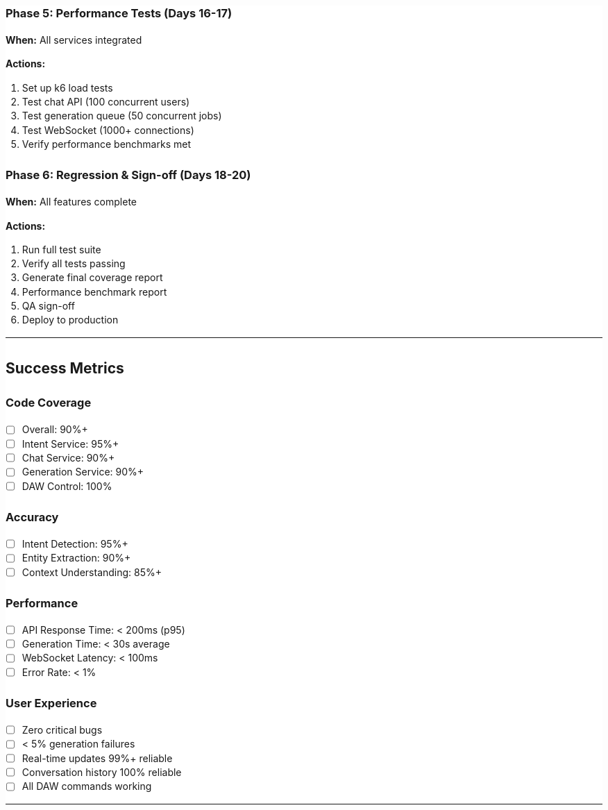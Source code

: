 ### Phase 5: Performance Tests (Days 16-17)
**When:** All services integrated

**Actions:**
1. Set up k6 load tests
2. Test chat API (100 concurrent users)
3. Test generation queue (50 concurrent jobs)
4. Test WebSocket (1000+ connections)
5. Verify performance benchmarks met

### Phase 6: Regression & Sign-off (Days 18-20)
**When:** All features complete

**Actions:**
1. Run full test suite
2. Verify all tests passing
3. Generate final coverage report
4. Performance benchmark report
5. QA sign-off
6. Deploy to production

---

## Success Metrics

### Code Coverage
- [ ] Overall: 90%+
- [ ] Intent Service: 95%+
- [ ] Chat Service: 90%+
- [ ] Generation Service: 90%+
- [ ] DAW Control: 100%

### Accuracy
- [ ] Intent Detection: 95%+
- [ ] Entity Extraction: 90%+
- [ ] Context Understanding: 85%+

### Performance
- [ ] API Response Time: < 200ms (p95)
- [ ] Generation Time: < 30s average
- [ ] WebSocket Latency: < 100ms
- [ ] Error Rate: < 1%

### User Experience
- [ ] Zero critical bugs
- [ ] < 5% generation failures
- [ ] Real-time updates 99%+ reliable
- [ ] Conversation history 100% reliable
- [ ] All DAW commands working

---